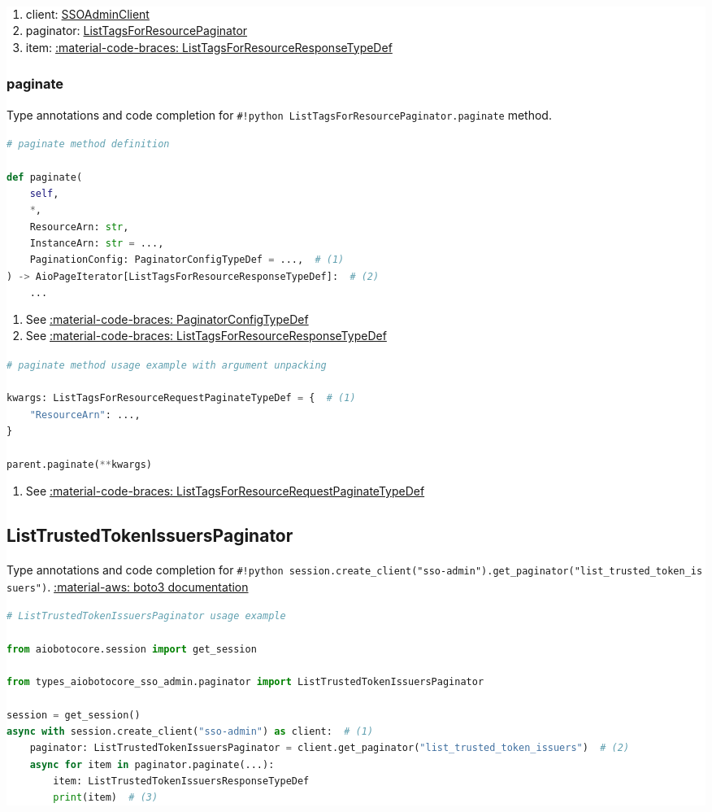 1. client: [SSOAdminClient](./client.md)
2. paginator: [ListTagsForResourcePaginator](./paginators.md#listtagsforresourcepaginator)
3. item: [:material-code-braces: ListTagsForResourceResponseTypeDef](./type_defs.md#listtagsforresourceresponsetypedef) 


### paginate

Type annotations and code completion for `#!python ListTagsForResourcePaginator.paginate` method.

```python
# paginate method definition

def paginate(
    self,
    *,
    ResourceArn: str,
    InstanceArn: str = ...,
    PaginationConfig: PaginatorConfigTypeDef = ...,  # (1)
) -> AioPageIterator[ListTagsForResourceResponseTypeDef]:  # (2)
    ...
```

1. See [:material-code-braces: PaginatorConfigTypeDef](./type_defs.md#paginatorconfigtypedef) 
2. See [:material-code-braces: ListTagsForResourceResponseTypeDef](./type_defs.md#listtagsforresourceresponsetypedef) 


```python
# paginate method usage example with argument unpacking

kwargs: ListTagsForResourceRequestPaginateTypeDef = {  # (1)
    "ResourceArn": ...,
}

parent.paginate(**kwargs)
```

1. See [:material-code-braces: ListTagsForResourceRequestPaginateTypeDef](./type_defs.md#listtagsforresourcerequestpaginatetypedef) 
## ListTrustedTokenIssuersPaginator

Type annotations and code completion for `#!python session.create_client("sso-admin").get_paginator("list_trusted_token_issuers")`.
[:material-aws: boto3 documentation](https://boto3.amazonaws.com/v1/documentation/api/latest/reference/services/sso-admin/paginator/ListTrustedTokenIssuers.html#SSOAdmin.Paginator.ListTrustedTokenIssuers)

```python
# ListTrustedTokenIssuersPaginator usage example

from aiobotocore.session import get_session

from types_aiobotocore_sso_admin.paginator import ListTrustedTokenIssuersPaginator

session = get_session()
async with session.create_client("sso-admin") as client:  # (1)
    paginator: ListTrustedTokenIssuersPaginator = client.get_paginator("list_trusted_token_issuers")  # (2)
    async for item in paginator.paginate(...):
        item: ListTrustedTokenIssuersResponseTypeDef
        print(item)  # (3)
```
